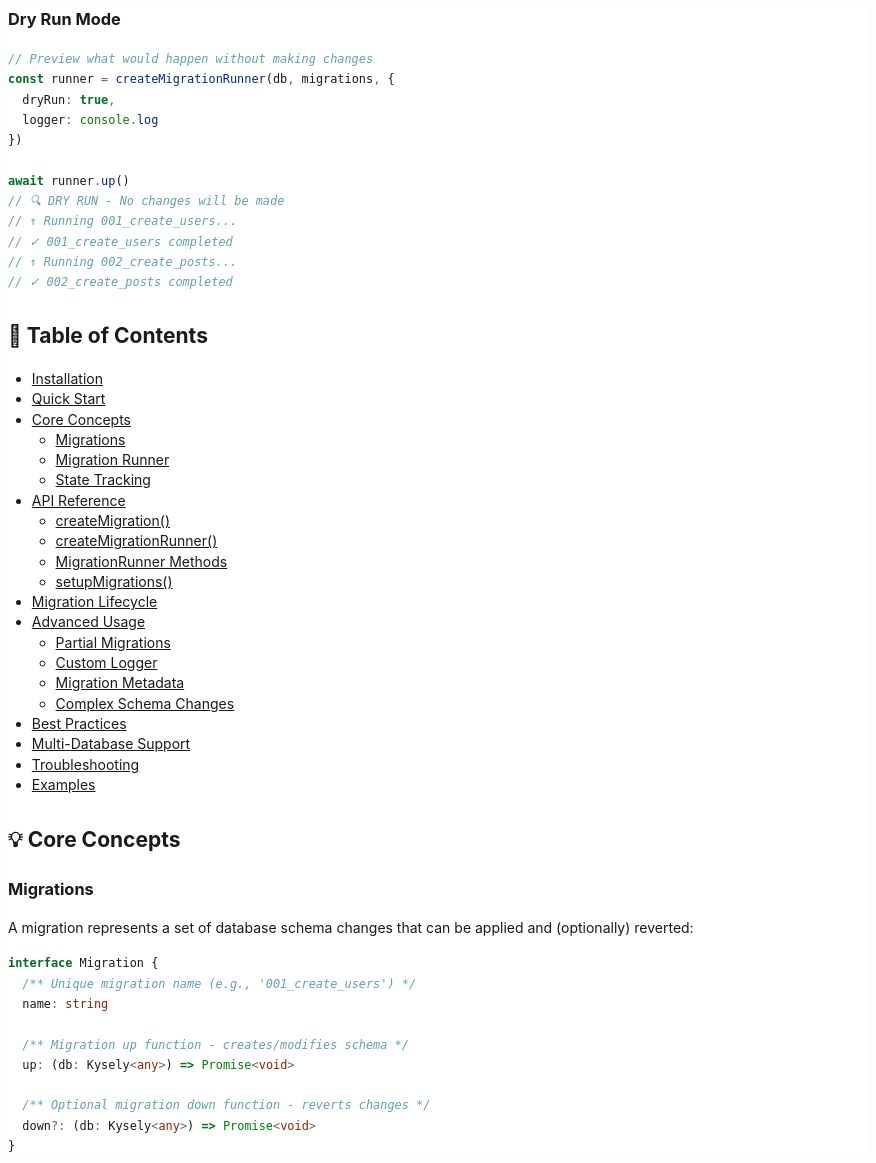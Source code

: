 ### Dry Run Mode

```typescript
// Preview what would happen without making changes
const runner = createMigrationRunner(db, migrations, {
  dryRun: true,
  logger: console.log
})

await runner.up()
// 🔍 DRY RUN - No changes will be made
// ↑ Running 001_create_users...
// ✓ 001_create_users completed
// ↑ Running 002_create_posts...
// ✓ 002_create_posts completed
```

## 📖 Table of Contents

- [Installation](#-installation)
- [Quick Start](#-quick-start)
- [Core Concepts](#-core-concepts)
  - [Migrations](#migrations)
  - [Migration Runner](#migration-runner)
  - [State Tracking](#state-tracking)
- [API Reference](#-api-reference)
  - [createMigration()](#createmigration)
  - [createMigrationRunner()](#createmigrationrunner)
  - [MigrationRunner Methods](#migrationrunner-methods)
  - [setupMigrations()](#setupmigrations)
- [Migration Lifecycle](#-migration-lifecycle)
- [Advanced Usage](#-advanced-usage)
  - [Partial Migrations](#partial-migrations)
  - [Custom Logger](#custom-logger)
  - [Migration Metadata](#migration-metadata)
  - [Complex Schema Changes](#complex-schema-changes)
- [Best Practices](#-best-practices)
- [Multi-Database Support](#-multi-database-support)
- [Troubleshooting](#-troubleshooting)
- [Examples](#-examples)

## 💡 Core Concepts

### Migrations

A migration represents a set of database schema changes that can be applied and (optionally) reverted:

```typescript
interface Migration {
  /** Unique migration name (e.g., '001_create_users') */
  name: string

  /** Migration up function - creates/modifies schema */
  up: (db: Kysely<any>) => Promise<void>

  /** Optional migration down function - reverts changes */
  down?: (db: Kysely<any>) => Promise<void>
}
```

